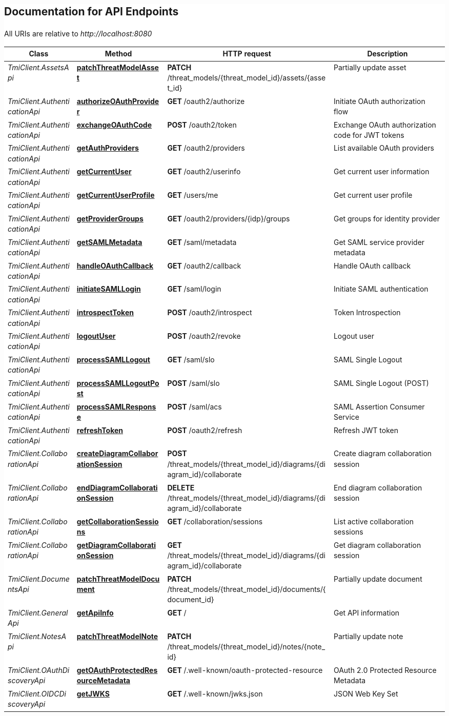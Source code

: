 ## Documentation for API Endpoints

All URIs are relative to *http://localhost:8080*

Class | Method | HTTP request | Description
------------ | ------------- | ------------- | -------------
*TmiClient.AssetsApi* | [**patchThreatModelAsset**](docs/AssetsApi.md#patchThreatModelAsset) | **PATCH** /threat_models/{threat_model_id}/assets/{asset_id} | Partially update asset
*TmiClient.AuthenticationApi* | [**authorizeOAuthProvider**](docs/AuthenticationApi.md#authorizeOAuthProvider) | **GET** /oauth2/authorize | Initiate OAuth authorization flow
*TmiClient.AuthenticationApi* | [**exchangeOAuthCode**](docs/AuthenticationApi.md#exchangeOAuthCode) | **POST** /oauth2/token | Exchange OAuth authorization code for JWT tokens
*TmiClient.AuthenticationApi* | [**getAuthProviders**](docs/AuthenticationApi.md#getAuthProviders) | **GET** /oauth2/providers | List available OAuth providers
*TmiClient.AuthenticationApi* | [**getCurrentUser**](docs/AuthenticationApi.md#getCurrentUser) | **GET** /oauth2/userinfo | Get current user information
*TmiClient.AuthenticationApi* | [**getCurrentUserProfile**](docs/AuthenticationApi.md#getCurrentUserProfile) | **GET** /users/me | Get current user profile
*TmiClient.AuthenticationApi* | [**getProviderGroups**](docs/AuthenticationApi.md#getProviderGroups) | **GET** /oauth2/providers/{idp}/groups | Get groups for identity provider
*TmiClient.AuthenticationApi* | [**getSAMLMetadata**](docs/AuthenticationApi.md#getSAMLMetadata) | **GET** /saml/metadata | Get SAML service provider metadata
*TmiClient.AuthenticationApi* | [**handleOAuthCallback**](docs/AuthenticationApi.md#handleOAuthCallback) | **GET** /oauth2/callback | Handle OAuth callback
*TmiClient.AuthenticationApi* | [**initiateSAMLLogin**](docs/AuthenticationApi.md#initiateSAMLLogin) | **GET** /saml/login | Initiate SAML authentication
*TmiClient.AuthenticationApi* | [**introspectToken**](docs/AuthenticationApi.md#introspectToken) | **POST** /oauth2/introspect | Token Introspection
*TmiClient.AuthenticationApi* | [**logoutUser**](docs/AuthenticationApi.md#logoutUser) | **POST** /oauth2/revoke | Logout user
*TmiClient.AuthenticationApi* | [**processSAMLLogout**](docs/AuthenticationApi.md#processSAMLLogout) | **GET** /saml/slo | SAML Single Logout
*TmiClient.AuthenticationApi* | [**processSAMLLogoutPost**](docs/AuthenticationApi.md#processSAMLLogoutPost) | **POST** /saml/slo | SAML Single Logout (POST)
*TmiClient.AuthenticationApi* | [**processSAMLResponse**](docs/AuthenticationApi.md#processSAMLResponse) | **POST** /saml/acs | SAML Assertion Consumer Service
*TmiClient.AuthenticationApi* | [**refreshToken**](docs/AuthenticationApi.md#refreshToken) | **POST** /oauth2/refresh | Refresh JWT token
*TmiClient.CollaborationApi* | [**createDiagramCollaborationSession**](docs/CollaborationApi.md#createDiagramCollaborationSession) | **POST** /threat_models/{threat_model_id}/diagrams/{diagram_id}/collaborate | Create diagram collaboration session
*TmiClient.CollaborationApi* | [**endDiagramCollaborationSession**](docs/CollaborationApi.md#endDiagramCollaborationSession) | **DELETE** /threat_models/{threat_model_id}/diagrams/{diagram_id}/collaborate | End diagram collaboration session
*TmiClient.CollaborationApi* | [**getCollaborationSessions**](docs/CollaborationApi.md#getCollaborationSessions) | **GET** /collaboration/sessions | List active collaboration sessions
*TmiClient.CollaborationApi* | [**getDiagramCollaborationSession**](docs/CollaborationApi.md#getDiagramCollaborationSession) | **GET** /threat_models/{threat_model_id}/diagrams/{diagram_id}/collaborate | Get diagram collaboration session
*TmiClient.DocumentsApi* | [**patchThreatModelDocument**](docs/DocumentsApi.md#patchThreatModelDocument) | **PATCH** /threat_models/{threat_model_id}/documents/{document_id} | Partially update document
*TmiClient.GeneralApi* | [**getApiInfo**](docs/GeneralApi.md#getApiInfo) | **GET** / | Get API information
*TmiClient.NotesApi* | [**patchThreatModelNote**](docs/NotesApi.md#patchThreatModelNote) | **PATCH** /threat_models/{threat_model_id}/notes/{note_id} | Partially update note
*TmiClient.OAuthDiscoveryApi* | [**getOAuthProtectedResourceMetadata**](docs/OAuthDiscoveryApi.md#getOAuthProtectedResourceMetadata) | **GET** /.well-known/oauth-protected-resource | OAuth 2.0 Protected Resource Metadata
*TmiClient.OIDCDiscoveryApi* | [**getJWKS**](docs/OIDCDiscoveryApi.md#getJWKS) | **GET** /.well-known/jwks.json | JSON Web Key Set